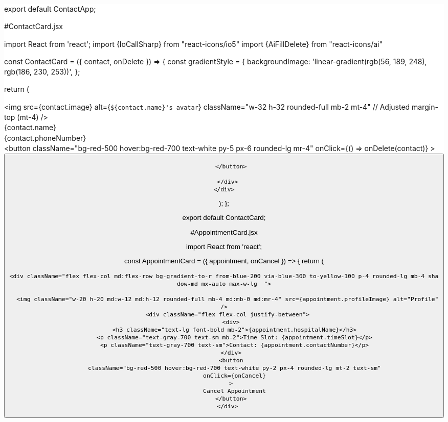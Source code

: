 export default ContactApp;


#ContactCard.jsx

import React from 'react';
import {IoCallSharp} from "react-icons/io5" 
import {AiFillDelete} from "react-icons/ai"



const ContactCard = ({ contact, onDelete }) => {
  const gradientStyle = {
    backgroundImage: 'linear-gradient(rgb(56, 189, 248), rgb(186, 230, 253))',
  };

  return (
    <div className="flex flex-col items-center rounded-lg shadow-lg m-6 w-64" style={gradientStyle}>
      <img
        src={contact.image}
        alt={`${contact.name}'s avatar`}
        className="w-32 h-32 rounded-full mb-2 mt-4"  // Adjusted margin-top (mt-4)
      />
      <div className="text-xl font-bold mb-2">{contact.name}</div>
      <div className="text-gray-600 mb-4">{contact.phoneNumber}</div>
      <div className="flex justify-between w-full p-4">
        <button
          className="bg-red-500 hover:bg-red-700 text-white py-5 px-6 rounded-lg mr-4"
          onClick={() => onDelete(contact)}
        >
          <AiFillDelete />
        </button>
        <button className="bg-green-500 hover:bg-green-700 text-white py-5 px-16 rounded-lg">
        <IoCallSharp />
          
        </button>
       
      </div>
    </div>
  );
};

export default ContactCard;


#AppointmentCard.jsx


import React from 'react';

const AppointmentCard = ({ appointment, onCancel }) => {
  return (
    
    <div className="flex flex-col md:flex-row bg-gradient-to-r from-blue-200 via-blue-300 to-yellow-100 p-4 rounded-lg mb-4 shadow-md mx-auto max-w-lg  ">

      <img className="w-20 h-20 md:w-12 md:h-12 rounded-full mb-4 md:mb-0 md:mr-4" src={appointment.profileImage} alt="Profile" />
      <div className="flex flex-col justify-between">
        <div>
          <h3 className="text-lg font-bold mb-2">{appointment.hospitalName}</h3>
          <p className="text-gray-700 text-sm mb-2">Time Slot: {appointment.timeSlot}</p>
          <p className="text-gray-700 text-sm">Contact: {appointment.contactNumber}</p>
        </div>
        <button
          className="bg-red-500 hover:bg-red-700 text-white py-2 px-4 rounded-lg mt-2 text-sm"
          onClick={onCancel}
        >
          Cancel Appointment
        </button>
      </div>